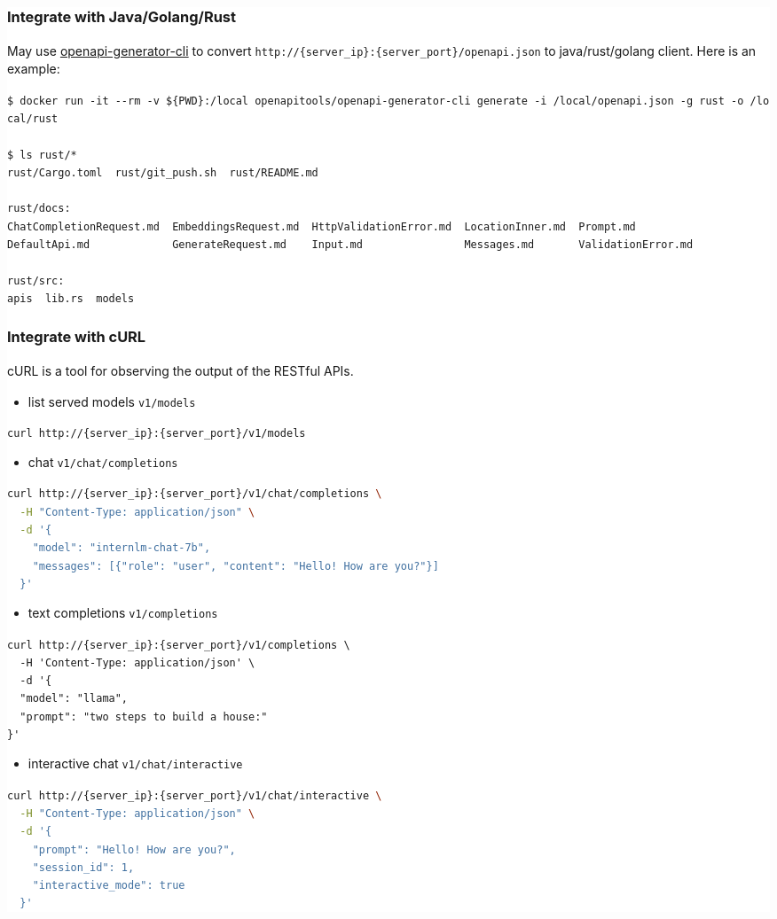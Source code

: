 ### Integrate with Java/Golang/Rust

May use [openapi-generator-cli](https://github.com/OpenAPITools/openapi-generator-cli) to convert `http://{server_ip}:{server_port}/openapi.json` to java/rust/golang client.
Here is an example:

```shell
$ docker run -it --rm -v ${PWD}:/local openapitools/openapi-generator-cli generate -i /local/openapi.json -g rust -o /local/rust

$ ls rust/*
rust/Cargo.toml  rust/git_push.sh  rust/README.md

rust/docs:
ChatCompletionRequest.md  EmbeddingsRequest.md  HttpValidationError.md  LocationInner.md  Prompt.md
DefaultApi.md             GenerateRequest.md    Input.md                Messages.md       ValidationError.md

rust/src:
apis  lib.rs  models
```

### Integrate with cURL

cURL is a tool for observing the output of the RESTful APIs.

- list served models `v1/models`

```bash
curl http://{server_ip}:{server_port}/v1/models
```

- chat `v1/chat/completions`

```bash
curl http://{server_ip}:{server_port}/v1/chat/completions \
  -H "Content-Type: application/json" \
  -d '{
    "model": "internlm-chat-7b",
    "messages": [{"role": "user", "content": "Hello! How are you?"}]
  }'
```

- text completions `v1/completions`

```shell
curl http://{server_ip}:{server_port}/v1/completions \
  -H 'Content-Type: application/json' \
  -d '{
  "model": "llama",
  "prompt": "two steps to build a house:"
}'
```

- interactive chat `v1/chat/interactive`

```bash
curl http://{server_ip}:{server_port}/v1/chat/interactive \
  -H "Content-Type: application/json" \
  -d '{
    "prompt": "Hello! How are you?",
    "session_id": 1,
    "interactive_mode": true
  }'
```
